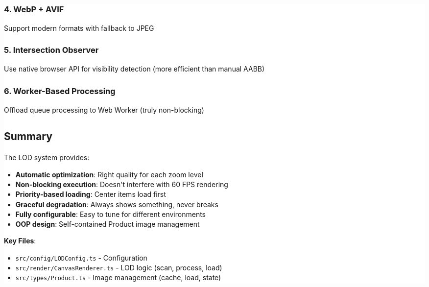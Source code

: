 ### 4. WebP + AVIF
Support modern formats with fallback to JPEG

### 5. Intersection Observer
Use native browser API for visibility detection (more efficient than manual AABB)

### 6. Worker-Based Processing
Offload queue processing to Web Worker (truly non-blocking)

## Summary

The LOD system provides:
- **Automatic optimization**: Right quality for each zoom level
- **Non-blocking execution**: Doesn't interfere with 60 FPS rendering
- **Priority-based loading**: Center items load first
- **Graceful degradation**: Always shows something, never breaks
- **Fully configurable**: Easy to tune for different environments
- **OOP design**: Self-contained Product image management

**Key Files**:
- `src/config/LODConfig.ts` - Configuration
- `src/render/CanvasRenderer.ts` - LOD logic (scan, process, load)
- `src/types/Product.ts` - Image management (cache, load, state)
